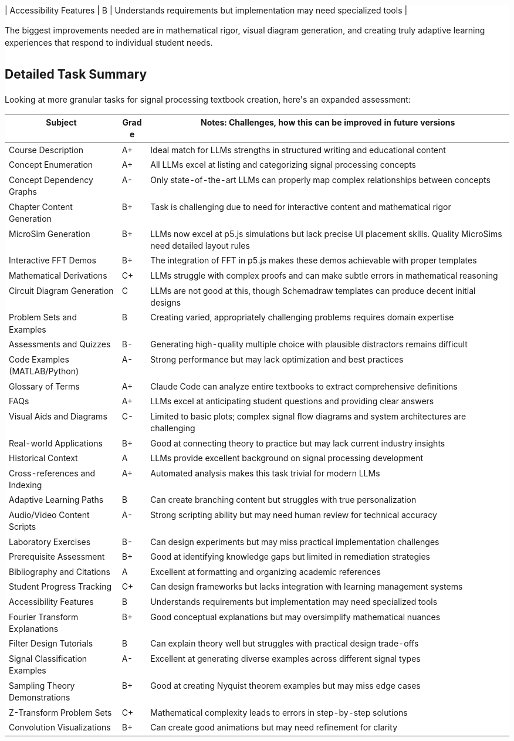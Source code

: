| Accessibility Features | B | Understands requirements but implementation may need specialized tools |

The biggest improvements needed are in mathematical rigor, visual diagram generation, and creating truly adaptive learning experiences that respond to individual student needs.

## Detailed Task Summary

Looking at more granular tasks for signal processing textbook creation, here's an expanded assessment:

| Subject | Grade | Notes: Challenges, how this can be improved in future versions |
|---------|-------|---------------------------------------------------------------|
| Course Description | A+ | Ideal match for LLMs strengths in structured writing and educational content |
| Concept Enumeration | A+ | All LLMs excel at listing and categorizing signal processing concepts |
| Concept Dependency Graphs | A- | Only state-of-the-art LLMs can properly map complex relationships between concepts |
| Chapter Content Generation | B+ | Task is challenging due to need for interactive content and mathematical rigor |
| MicroSim Generation | B+ | LLMs now excel at p5.js simulations but lack precise UI placement skills. Quality MicroSims need detailed layout rules |
| Interactive FFT Demos | B+ | The integration of FFT in p5.js makes these demos achievable with proper templates |
| Mathematical Derivations | C+ | LLMs struggle with complex proofs and can make subtle errors in mathematical reasoning |
| Circuit Diagram Generation | C | LLMs are not good at this, though Schemadraw templates can produce decent initial designs |
| Problem Sets and Examples | B | Creating varied, appropriately challenging problems requires domain expertise |
| Assessments and Quizzes | B- | Generating high-quality multiple choice with plausible distractors remains difficult |
| Code Examples (MATLAB/Python) | A- | Strong performance but may lack optimization and best practices |
| Glossary of Terms | A+ | Claude Code can analyze entire textbooks to extract comprehensive definitions |
| FAQs | A+ | LLMs excel at anticipating student questions and providing clear answers |
| Visual Aids and Diagrams | C- | Limited to basic plots; complex signal flow diagrams and system architectures are challenging |
| Real-world Applications | B+ | Good at connecting theory to practice but may lack current industry insights |
| Historical Context | A | LLMs provide excellent background on signal processing development |
| Cross-references and Indexing | A+ | Automated analysis makes this task trivial for modern LLMs |
| Adaptive Learning Paths | B | Can create branching content but struggles with true personalization |
| Audio/Video Content Scripts | A- | Strong scripting ability but may need human review for technical accuracy |
| Laboratory Exercises | B- | Can design experiments but may miss practical implementation challenges |
| Prerequisite Assessment | B+ | Good at identifying knowledge gaps but limited in remediation strategies |
| Bibliography and Citations | A | Excellent at formatting and organizing academic references |
| Student Progress Tracking | C+ | Can design frameworks but lacks integration with learning management systems |
| Accessibility Features | B | Understands requirements but implementation may need specialized tools |
| Fourier Transform Explanations | B+ | Good conceptual explanations but may oversimplify mathematical nuances |
| Filter Design Tutorials | B | Can explain theory well but struggles with practical design trade-offs |
| Signal Classification Examples | A- | Excellent at generating diverse examples across different signal types |
| Sampling Theory Demonstrations | B+ | Good at creating Nyquist theorem examples but may miss edge cases |
| Z-Transform Problem Sets | C+ | Mathematical complexity leads to errors in step-by-step solutions |
| Convolution Visualizations | B+ | Can create good animations but may need refinement for clarity |